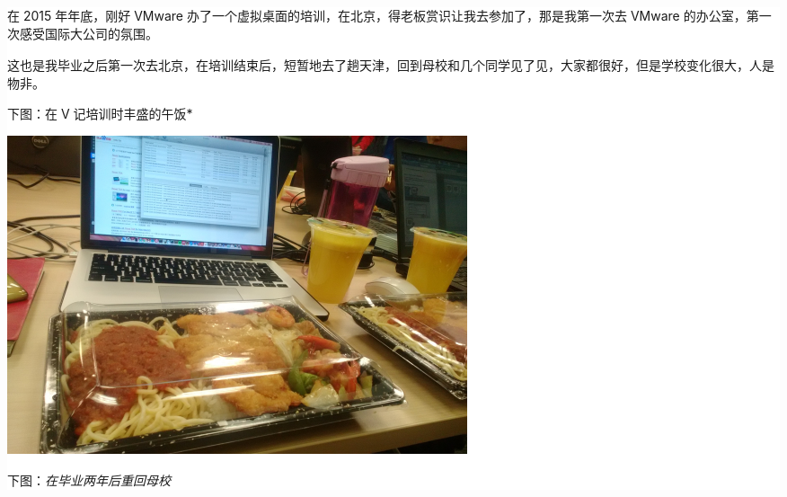 

在 2015 年年底，刚好 VMware 办了一个虚拟桌面的培训，在北京，得老板赏识让我去参加了，那是我第一次去 VMware 的办公室，第一次感受国际大公司的氛围。

这也是我毕业之后第一次去北京，在培训结束后，短暂地去了趟天津，回到母校和几个同学见了见，大家都很好，但是学校变化很大，人是物非。



下图：在 V 记培训时丰盛的午饭*

<img src="./pics/WX20230722-175658.jpg" alt="WX20230722-170817" style="zoom:50%;" />

下图：*在毕业两年后重回母校*
